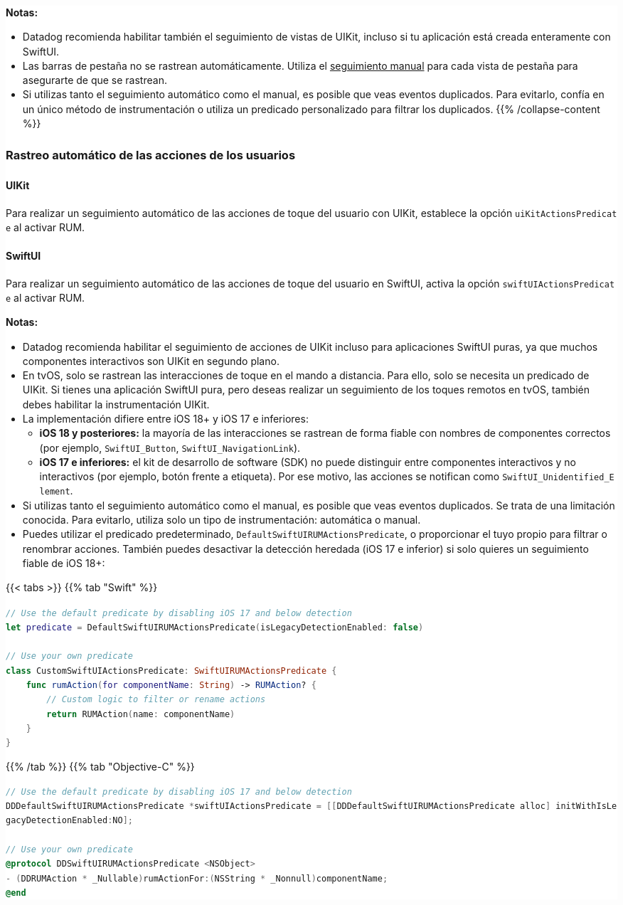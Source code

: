 **Notas:**
- Datadog recomienda habilitar también el seguimiento de vistas de UIKit, incluso si tu aplicación está creada enteramente con SwiftUI.
- Las barras de pestaña no se rastrean automáticamente. Utiliza el [seguimiento manual](#custom-views) para cada vista de pestaña para asegurarte de que se rastrean.
- Si utilizas tanto el seguimiento automático como el manual, es posible que veas eventos duplicados. Para evitarlo, confía en un único método de instrumentación o utiliza un predicado personalizado para filtrar los duplicados.
{{% /collapse-content %}}

### Rastreo automático de las acciones de los usuarios

#### UIKit

Para realizar un seguimiento automático de las acciones de toque del usuario con UIKit, establece la opción `uiKitActionsPredicate` al activar RUM.

#### SwiftUI

Para realizar un seguimiento automático de las acciones de toque del usuario en SwiftUI, activa la opción `swiftUIActionsPredicate` al activar RUM.

**Notas:**
- Datadog recomienda habilitar el seguimiento de acciones de UIKit incluso para aplicaciones SwiftUI puras, ya que muchos componentes interactivos son UIKit en segundo plano.
- En tvOS, solo se rastrean las interacciones de toque en el mando a distancia. Para ello, solo se necesita un predicado de UIKit. Si tienes una aplicación SwiftUI pura, pero deseas realizar un seguimiento de los toques remotos en tvOS, también debes habilitar la instrumentación UIKit.
- La implementación difiere entre iOS 18+ y iOS 17 e inferiores:
  - **iOS 18 y posteriores:** la mayoría de las interacciones se rastrean de forma fiable con nombres de componentes correctos (por ejemplo, `SwiftUI_Button`, `SwiftUI_NavigationLink`).
  - **iOS 17 e inferiores:** el kit de desarrollo de software (SDK) no puede distinguir entre componentes interactivos y no interactivos (por ejemplo, botón frente a etiqueta). Por ese motivo, las acciones se notifican como `SwiftUI_Unidentified_Element`.
- Si utilizas tanto el seguimiento automático como el manual, es posible que veas eventos duplicados. Se trata de una limitación conocida. Para evitarlo, utiliza solo un tipo de instrumentación: automática o manual.
- Puedes utilizar el predicado predeterminado, `DefaultSwiftUIRUMActionsPredicate`, o proporcionar el tuyo propio para filtrar o renombrar acciones. También puedes desactivar la detección heredada (iOS 17 e inferior) si solo quieres un seguimiento fiable de iOS 18+:

{{< tabs >}}
{{% tab "Swift" %}}
```swift
// Use the default predicate by disabling iOS 17 and below detection
let predicate = DefaultSwiftUIRUMActionsPredicate(isLegacyDetectionEnabled: false)

// Use your own predicate
class CustomSwiftUIActionsPredicate: SwiftUIRUMActionsPredicate {
    func rumAction(for componentName: String) -> RUMAction? {
        // Custom logic to filter or rename actions
        return RUMAction(name: componentName)
    }
}
```
{{% /tab %}}
{{% tab "Objective-C" %}}
```objective-c
// Use the default predicate by disabling iOS 17 and below detection
DDDefaultSwiftUIRUMActionsPredicate *swiftUIActionsPredicate = [[DDDefaultSwiftUIRUMActionsPredicate alloc] initWithIsLegacyDetectionEnabled:NO];

// Use your own predicate
@protocol DDSwiftUIRUMActionsPredicate <NSObject>
- (DDRUMAction * _Nullable)rumActionFor:(NSString * _Nonnull)componentName;
@end
```

[10]: https://developer.apple.com/documentation/foundation/urlsession/init(configuration:delegate:delegatequeue:)#parameters
[1]: https://docs.datadoghq.com/es/real_user_monitoring/correlate_with_other_telemetry/apm?tab=browserrum
[1]: https://app.datadoghq.com/rum/application/create
[2]: /es/real_user_monitoring/application_monitoring/ios
[3]: /es/real_user_monitoring/application_monitoring/ios/data_collected/
[4]: https://github.com/DataDog/dd-sdk-ios/blob/master/DatadogRUM/Sources/RUMMonitorProtocol.swift
[5]: /es/real_user_monitoring/application_monitoring/ios/data_collected/?tab=error#error-attributes
[6]: /es/real_user_monitoring/application_monitoring/ios/data_collected/?tab=session#default-attributes
[7]: https://www.ntppool.org/en/
[8]: /es/real_user_monitoring/error_tracking/mobile/ios/#add-app-hang-reporting
[9]: /es/real_user_monitoring/application_monitoring/ios/setup